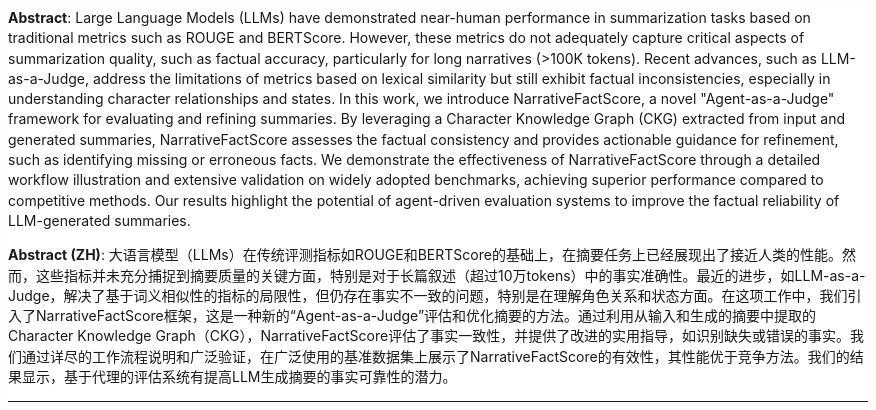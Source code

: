 **Abstract**: Large Language Models (LLMs) have demonstrated near-human performance in summarization tasks based on traditional metrics such as ROUGE and BERTScore. However, these metrics do not adequately capture critical aspects of summarization quality, such as factual accuracy, particularly for long narratives (>100K tokens). Recent advances, such as LLM-as-a-Judge, address the limitations of metrics based on lexical similarity but still exhibit factual inconsistencies, especially in understanding character relationships and states. In this work, we introduce NarrativeFactScore, a novel "Agent-as-a-Judge" framework for evaluating and refining summaries. By leveraging a Character Knowledge Graph (CKG) extracted from input and generated summaries, NarrativeFactScore assesses the factual consistency and provides actionable guidance for refinement, such as identifying missing or erroneous facts. We demonstrate the effectiveness of NarrativeFactScore through a detailed workflow illustration and extensive validation on widely adopted benchmarks, achieving superior performance compared to competitive methods. Our results highlight the potential of agent-driven evaluation systems to improve the factual reliability of LLM-generated summaries. 

**Abstract (ZH)**: 大语言模型（LLMs）在传统评测指标如ROUGE和BERTScore的基础上，在摘要任务上已经展现出了接近人类的性能。然而，这些指标并未充分捕捉到摘要质量的关键方面，特别是对于长篇叙述（超过10万tokens）中的事实准确性。最近的进步，如LLM-as-a-Judge，解决了基于词义相似性的指标的局限性，但仍存在事实不一致的问题，特别是在理解角色关系和状态方面。在这项工作中，我们引入了NarrativeFactScore框架，这是一种新的“Agent-as-a-Judge”评估和优化摘要的方法。通过利用从输入和生成的摘要中提取的Character Knowledge Graph（CKG），NarrativeFactScore评估了事实一致性，并提供了改进的实用指导，如识别缺失或错误的事实。我们通过详尽的工作流程说明和广泛验证，在广泛使用的基准数据集上展示了NarrativeFactScore的有效性，其性能优于竞争方法。我们的结果显示，基于代理的评估系统有提高LLM生成摘要的事实可靠性的潜力。 

---
